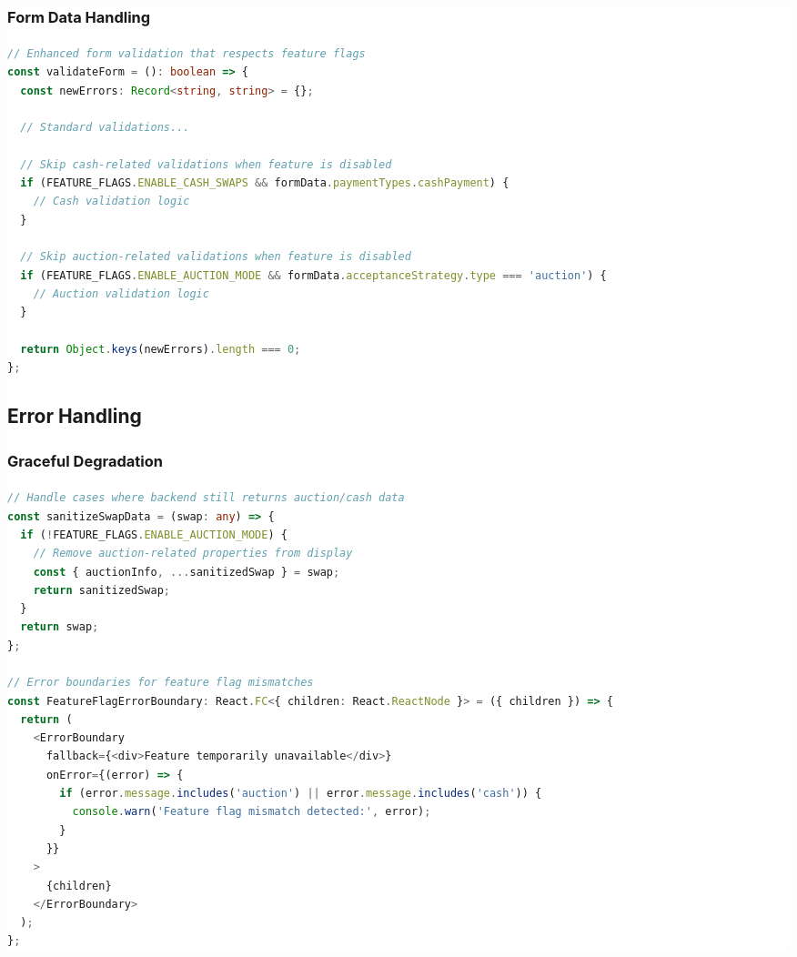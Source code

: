 ### Form Data Handling

```typescript
// Enhanced form validation that respects feature flags
const validateForm = (): boolean => {
  const newErrors: Record<string, string> = {};

  // Standard validations...

  // Skip cash-related validations when feature is disabled
  if (FEATURE_FLAGS.ENABLE_CASH_SWAPS && formData.paymentTypes.cashPayment) {
    // Cash validation logic
  }

  // Skip auction-related validations when feature is disabled
  if (FEATURE_FLAGS.ENABLE_AUCTION_MODE && formData.acceptanceStrategy.type === 'auction') {
    // Auction validation logic
  }

  return Object.keys(newErrors).length === 0;
};
```

## Error Handling

### Graceful Degradation

```typescript
// Handle cases where backend still returns auction/cash data
const sanitizeSwapData = (swap: any) => {
  if (!FEATURE_FLAGS.ENABLE_AUCTION_MODE) {
    // Remove auction-related properties from display
    const { auctionInfo, ...sanitizedSwap } = swap;
    return sanitizedSwap;
  }
  return swap;
};

// Error boundaries for feature flag mismatches
const FeatureFlagErrorBoundary: React.FC<{ children: React.ReactNode }> = ({ children }) => {
  return (
    <ErrorBoundary
      fallback={<div>Feature temporarily unavailable</div>}
      onError={(error) => {
        if (error.message.includes('auction') || error.message.includes('cash')) {
          console.warn('Feature flag mismatch detected:', error);
        }
      }}
    >
      {children}
    </ErrorBoundary>
  );
};
```

